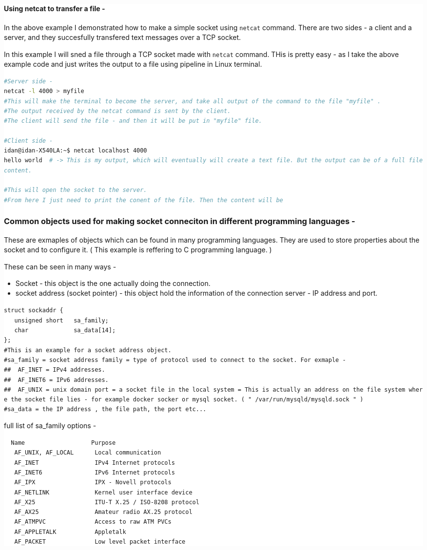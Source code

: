 #### Using netcat to transfer a file - 
In the above example I demonstrated how to make a simple socket using ```netcat``` command. There are two sides - a client and a server, and they succesfully transfered text messages over a TCP socket. 

In this example I will sned a file through a TCP socket made with ```netcat``` command. THis is pretty easy - as I take the above example code and just writes the output to a file using pipeline in Linux terminal. 

```bash
#Server side - 
netcat -l 4000 > myfile 
#This will make the terminal to become the server, and take all output of the command to the file "myfile" . 
#The output received by the netcat command is sent by the client. 
#The client will send the file - and then it will be put in "myfile" file. 

#Client side - 
idan@idan-X540LA:~$ netcat localhost 4000
hello world  # -> This is my output, which will eventually will create a text file. But the output can be of a full file content. 

#This will open the socket to the server. 
#From here I just need to print the conent of the file. Then the content will be
```



### Common objects used for making socket conneciton in different programming languages - 
These are exmaples of objects which can be found in many programming languages. They are used to store properties about the socket and to configure it. ( This example is reffering to C programming language. ) 

These can be seen in many ways - 
* Socket - this object is the one actually doing the connection. 
* socket address (socket pointer) - this object hold the information of the connection server - IP address and port. 
```
struct sockaddr {
   unsigned short   sa_family;
   char             sa_data[14];
};
#This is an example for a socket address object. 
#sa_family = socket address family = type of protocol used to connect to the socket. For exmaple - 
##	AF_INET = IPv4 addresses. 
##	AF_INET6 = IPv6 addresses. 
##	AF_UNIX = unix domain port = a socket file in the local system = This is actually an address on the file system where the socket file lies - for example docker socker or mysql socket. ( " /var/run/mysqld/mysqld.sock " ) 
#sa_data = the IP address , the file path, the port etc... 
```
full list of sa_family options - 
```
  Name                   Purpose                 
   AF_UNIX, AF_LOCAL      Local communication              
   AF_INET                IPv4 Internet protocols        
   AF_INET6               IPv6 Internet protocols
   AF_IPX                 IPX - Novell protocols
   AF_NETLINK             Kernel user interface device    
   AF_X25                 ITU-T X.25 / ISO-8208 protocol 
   AF_AX25                Amateur radio AX.25 protocol
   AF_ATMPVC              Access to raw ATM PVCs
   AF_APPLETALK           Appletalk                      
   AF_PACKET              Low level packet interface 
```